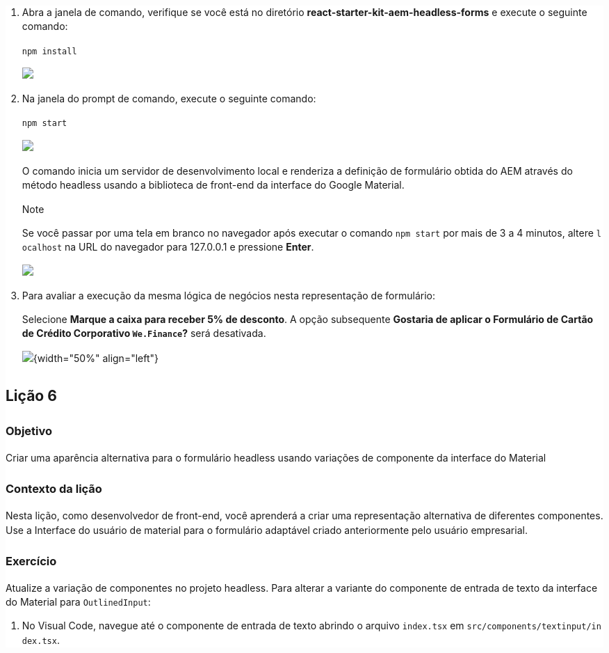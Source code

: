 1. Abra a janela de comando, verifique se você está no diretório **react-starter-kit-aem-headless-forms** e execute o seguinte comando:

   ```Shell
   npm install
   ```

   ![](/help/assets/screenshot2028127029.png)

1. Na janela do prompt de comando, execute o seguinte comando:

   ```Shell
   npm start
   ```

   ![](/help/assets/screenshot2028127129.png)

   O comando inicia um servidor de desenvolvimento local e renderiza a definição de formulário obtida do AEM através do método headless usando a biblioteca 
de front-end da interface do Google Material.

   >[!NOTE]
   >
   >Se você passar por uma tela em branco no navegador após executar o comando `npm start` por mais de 3 a 4 minutos, altere `localhost` na URL do navegador para 127.0.0.1 e pressione **Enter**.

   ![](/help/assets/screenshot2028127229.png)

1. Para avaliar a execução da mesma lógica de negócios nesta representação de formulário:

   Selecione **Marque a caixa para receber 5% de desconto**. A opção subsequente **Gostaria de aplicar o Formulário de Cartão de Crédito Corporativo `We.Finance`?** será desativada.

   ![](/help/assets/screenshot2028127329.png){width="50%" align="left"}

## Lição 6

### Objetivo

Criar uma aparência alternativa para o formulário headless usando variações de componente da interface do Material

### Contexto da lição

Nesta lição, como desenvolvedor de front-end, você aprenderá a criar uma representação alternativa de diferentes componentes. Use a Interface do usuário de material para o formulário adaptável criado anteriormente pelo usuário empresarial.

### Exercício

Atualize a variação de componentes no projeto headless. Para alterar a variante do componente de entrada de texto da interface do Material para `OutlinedInput`:

1. No Visual Code, navegue até o componente de entrada de texto abrindo o arquivo `index.tsx` em `src/components/textinput/index.tsx`.

